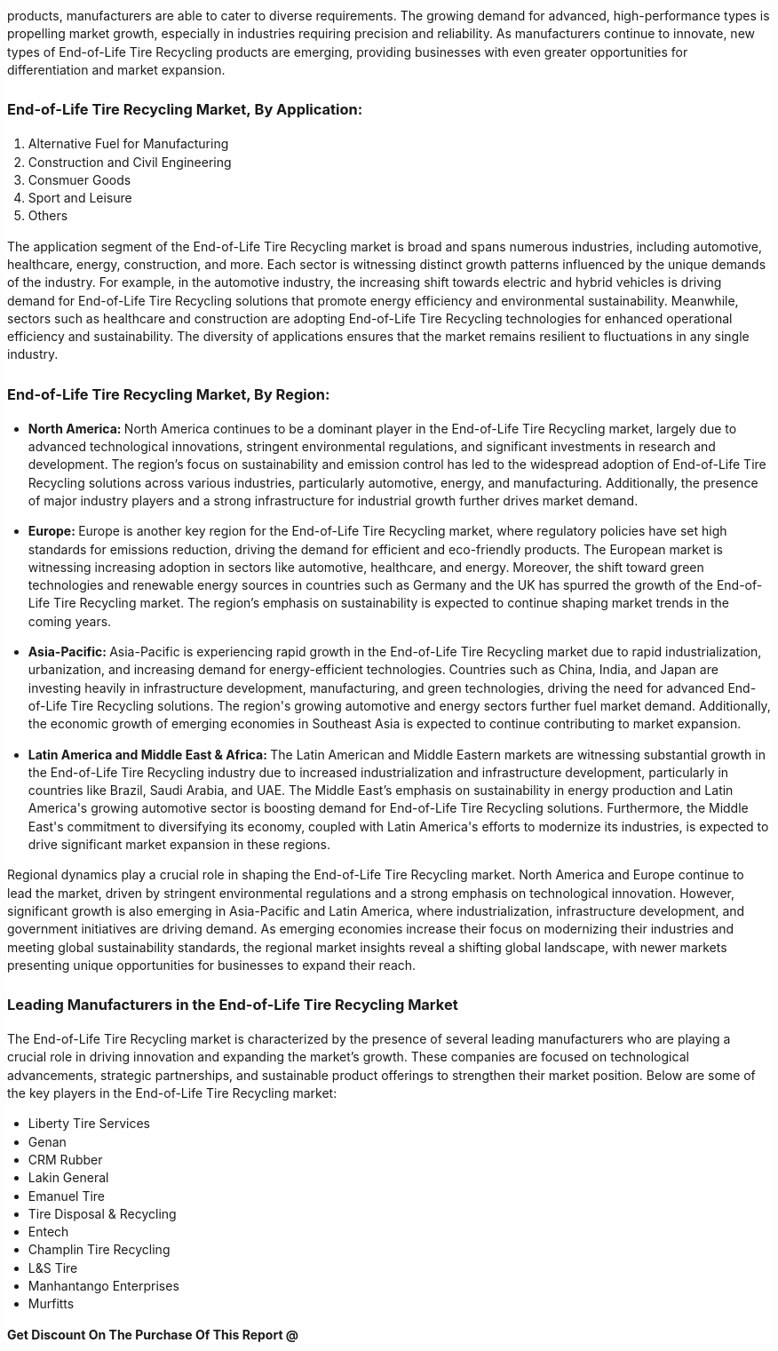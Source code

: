 products, manufacturers are able to cater to diverse requirements. The growing demand for advanced, high-performance types is propelling market growth, especially in industries requiring precision and reliability. As manufacturers continue to innovate, new types of End-of-Life Tire Recycling products are emerging, providing businesses with even greater opportunities for differentiation and market expansion.</p><h3>End-of-Life Tire Recycling Market,&nbsp;By Application:</h3><ol><li>Alternative Fuel for Manufacturing<li> Construction and Civil Engineering<li> Consmuer Goods<li> Sport and Leisure<li> Others</li></ol><p>The application segment of the End-of-Life Tire Recycling market is broad and spans numerous industries, including automotive, healthcare, energy, construction, and more. Each sector is witnessing distinct growth patterns influenced by the unique demands of the industry. For example, in the automotive industry, the increasing shift towards electric and hybrid vehicles is driving demand for End-of-Life Tire Recycling solutions that promote energy efficiency and environmental sustainability. Meanwhile, sectors such as healthcare and construction are adopting End-of-Life Tire Recycling technologies for enhanced operational efficiency and sustainability. The diversity of applications ensures that the market remains resilient to fluctuations in any single industry.</p><h3>End-of-Life Tire Recycling Market, By Region:</h3><ul><li><p><strong>North America:&nbsp;</strong>North America continues to be a dominant player in the End-of-Life Tire Recycling market, largely due to advanced technological innovations, stringent environmental regulations, and significant investments in research and development. The region&rsquo;s focus on sustainability and emission control has led to the widespread adoption of End-of-Life Tire Recycling solutions across various industries, particularly automotive, energy, and manufacturing. Additionally, the presence of major industry players and a strong infrastructure for industrial growth further drives market demand.</p></li><li><p><strong><strong>Europe:&nbsp;</strong></strong>Europe is another key region for the End-of-Life Tire Recycling market, where regulatory policies have set high standards for emissions reduction, driving the demand for efficient and eco-friendly products. The European market is witnessing increasing adoption in sectors like automotive, healthcare, and energy. Moreover, the shift toward green technologies and renewable energy sources in countries such as Germany and the UK has spurred the growth of the End-of-Life Tire Recycling market. The region&rsquo;s emphasis on sustainability is expected to continue shaping market trends in the coming years.</p></li><li><p><strong><strong>Asia-Pacific:&nbsp;</strong></strong>Asia-Pacific is experiencing rapid growth in the End-of-Life Tire Recycling market due to rapid industrialization, urbanization, and increasing demand for energy-efficient technologies. Countries such as China, India, and Japan are investing heavily in infrastructure development, manufacturing, and green technologies, driving the need for advanced End-of-Life Tire Recycling solutions. The region's growing automotive and energy sectors further fuel market demand. Additionally, the economic growth of emerging economies in Southeast Asia is expected to continue contributing to market expansion.</p></li><li><p><strong><strong>Latin America and Middle East &amp; Africa:&nbsp;</strong></strong>The Latin American and Middle Eastern markets are witnessing substantial growth in the End-of-Life Tire Recycling industry due to increased industrialization and infrastructure development, particularly in countries like Brazil, Saudi Arabia, and UAE. The Middle East&rsquo;s emphasis on sustainability in energy production and Latin America's growing automotive sector is boosting demand for End-of-Life Tire Recycling solutions. Furthermore, the Middle East's commitment to diversifying its economy, coupled with Latin America's efforts to modernize its industries, is expected to drive significant market expansion in these regions.</p></li></ul><p>Regional dynamics play a crucial role in shaping the End-of-Life Tire Recycling market. North America and Europe continue to lead the market, driven by stringent environmental regulations and a strong emphasis on technological innovation. However, significant growth is also emerging in Asia-Pacific and Latin America, where industrialization, infrastructure development, and government initiatives are driving demand. As emerging economies increase their focus on modernizing their industries and meeting global sustainability standards, the regional market insights reveal a shifting global landscape, with newer markets presenting unique opportunities for businesses to expand their reach.</p><h3><strong>Leading Manufacturers in the End-of-Life Tire Recycling Market</strong></h3><p>The End-of-Life Tire Recycling market is characterized by the presence of several leading manufacturers who are playing a crucial role in driving innovation and expanding the market&rsquo;s growth. These companies are focused on technological advancements, strategic partnerships, and sustainable product offerings to strengthen their market position. Below are some of the key players in the End-of-Life Tire Recycling market:</p></div><div class="article-main__content" data-test-id="publishing-text-block"><ul><li><span class="">Liberty Tire Services<li>Genan<li>CRM Rubber<li>Lakin General<li>Emanuel Tire<li>Tire Disposal & Recycling<li>Entech<li>Champlin Tire Recycling<li>L&S Tire<li>Manhantango Enterprises<li>Murfitts</span></li></ul></div><div class="article-main__content" data-test-id="publishing-text-block"><p><span class="font-[700]"><strong>Get Discount On The Purchase Of This Report @</strong>